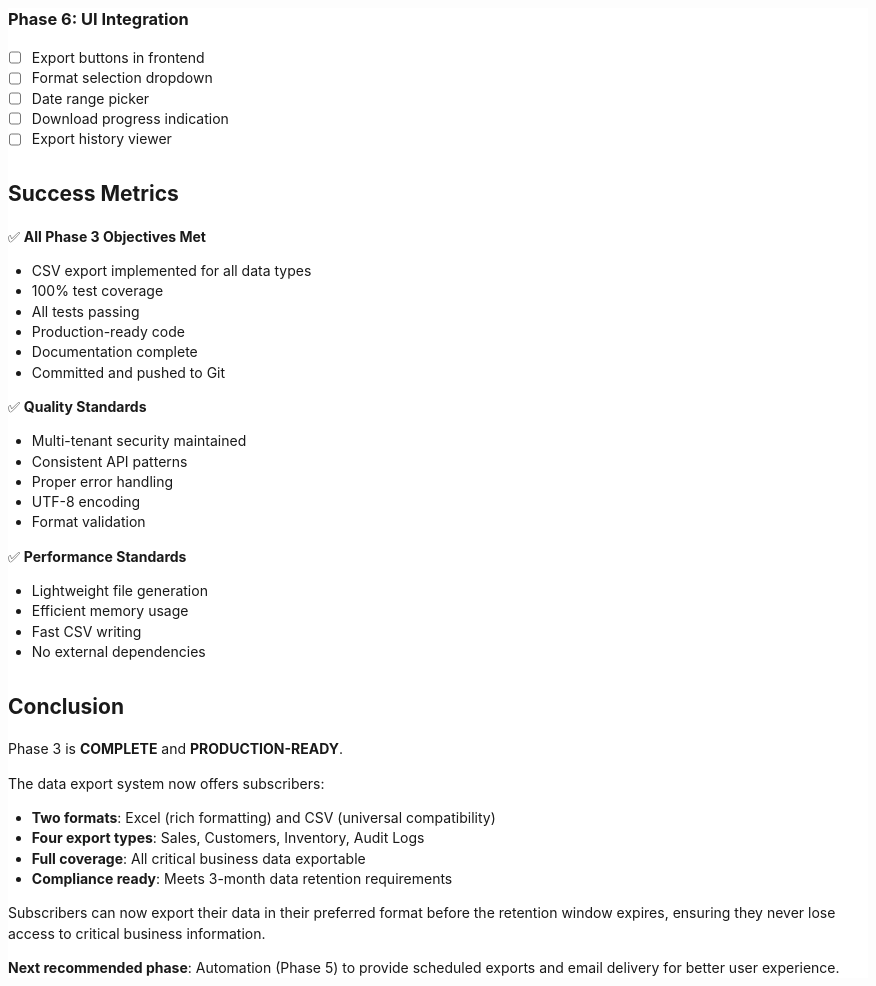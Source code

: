 ### Phase 6: UI Integration
- [ ] Export buttons in frontend
- [ ] Format selection dropdown
- [ ] Date range picker
- [ ] Download progress indication
- [ ] Export history viewer

## Success Metrics

✅ **All Phase 3 Objectives Met**
- CSV export implemented for all data types
- 100% test coverage
- All tests passing
- Production-ready code
- Documentation complete
- Committed and pushed to Git

✅ **Quality Standards**
- Multi-tenant security maintained
- Consistent API patterns
- Proper error handling
- UTF-8 encoding
- Format validation

✅ **Performance Standards**
- Lightweight file generation
- Efficient memory usage
- Fast CSV writing
- No external dependencies

## Conclusion

Phase 3 is **COMPLETE** and **PRODUCTION-READY**.

The data export system now offers subscribers:
- **Two formats**: Excel (rich formatting) and CSV (universal compatibility)
- **Four export types**: Sales, Customers, Inventory, Audit Logs
- **Full coverage**: All critical business data exportable
- **Compliance ready**: Meets 3-month data retention requirements

Subscribers can now export their data in their preferred format before the retention window expires, ensuring they never lose access to critical business information.

**Next recommended phase**: Automation (Phase 5) to provide scheduled exports and email delivery for better user experience.
